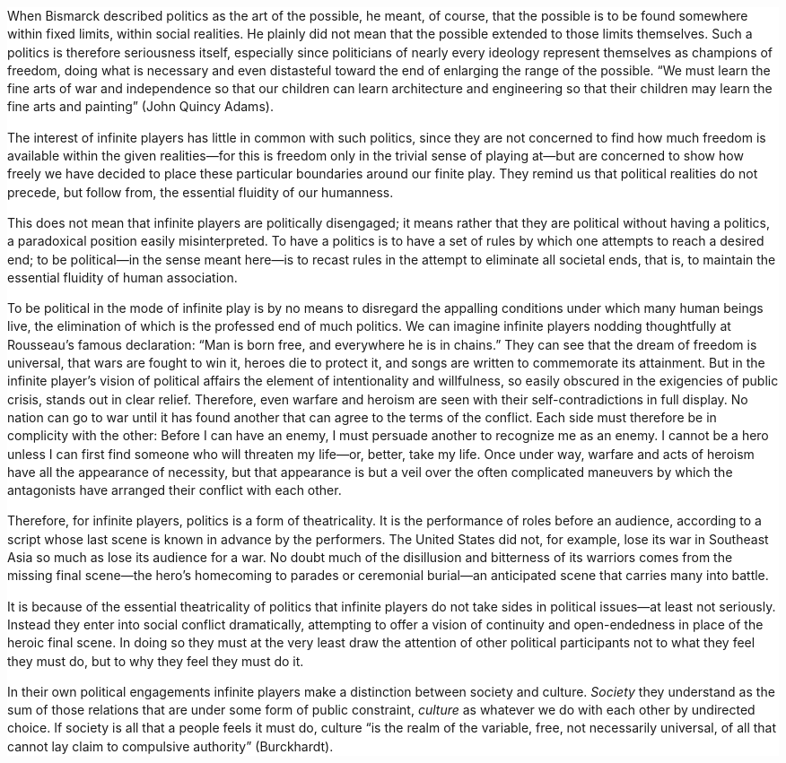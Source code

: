 When Bismarck described politics as the art of the possible, he meant, of course, that the possible is to be found somewhere within fixed limits, within social realities. He plainly did not mean that the possible extended to those limits themselves. Such a politics is therefore seriousness itself, especially since politicians of nearly every ideology represent themselves as champions of freedom, doing what is necessary and even distasteful toward the end of enlarging the range of the possible. “We must learn the fine arts of war and independence so that our children can learn architecture and engineering so that their children may learn the fine arts and painting” (John Quincy Adams).

The interest of infinite players has little in common with such politics, since they are not concerned to find how much freedom is available within the given realities—for this is freedom only in the trivial sense of playing at—but are concerned to show how freely we have decided to place these particular boundaries around our finite play. They remind us that political realities do not precede, but follow from, the essential fluidity of our humanness.

This does not mean that infinite players are politically disengaged; it means rather that they are political without having a politics, a paradoxical position easily misinterpreted. To have a politics is to have a set of rules by which one attempts to reach a desired end; to be political—in the sense meant here—is to recast rules in the attempt to eliminate all societal ends, that is, to maintain the essential fluidity of human association.

To be political in the mode of infinite play is by no means to disregard the appalling conditions under which many human beings live, the elimination of which is the professed end of much politics. We can imagine infinite players nodding thoughtfully at Rousseau’s famous declaration: “Man is born free, and everywhere he is in chains.” They can see that the dream of freedom is universal, that wars are fought to win it, heroes die to protect it, and songs are written to commemorate its attainment. But in the infinite player’s vision of political affairs the element of intentionality and willfulness, so easily obscured in the exigencies of public crisis, stands out in clear relief. Therefore, even warfare and heroism are seen with their self-contradictions in full display. No nation can go to war until it has found another that can agree to the terms of the conflict. Each side must therefore be in complicity with the other: Before I can have an enemy, I must persuade another to recognize me as an enemy. I cannot be a hero unless I can first find someone who will threaten my life—or, better, take my life. Once under way, warfare and acts of heroism have all the appearance of necessity, but that appearance is but a veil over the often complicated maneuvers by which the antagonists have arranged their conflict with each other.

Therefore, for infinite players, politics is a form of theatricality. It is the performance of roles before an audience, according to a script whose last scene is known in advance by the performers. The United States did not, for example, lose its war in Southeast Asia so much as lose its audience for a war. No doubt much of the disillusion and bitterness of its warriors comes from the missing final scene—the hero’s homecoming to parades or ceremonial burial—an anticipated scene that carries many into battle.

It is because of the essential theatricality of politics that infinite players do not take sides in political issues—at least not seriously. Instead they enter into social conflict dramatically, attempting to offer a vision of continuity and open-endedness in place of the heroic final scene. In doing so they must at the very least draw the attention of other political participants not to what they feel they must do, but to why they feel they must do it.

In their own political engagements infinite players make a distinction between society and culture. *Society* they understand as the sum of those relations that are under some form of public constraint, *culture* as whatever we do with each other by undirected choice. If society is all that a people feels it must do, culture “is the realm of the variable, free, not necessarily universal, of all that cannot lay claim to compulsive authority” (Burckhardt).

